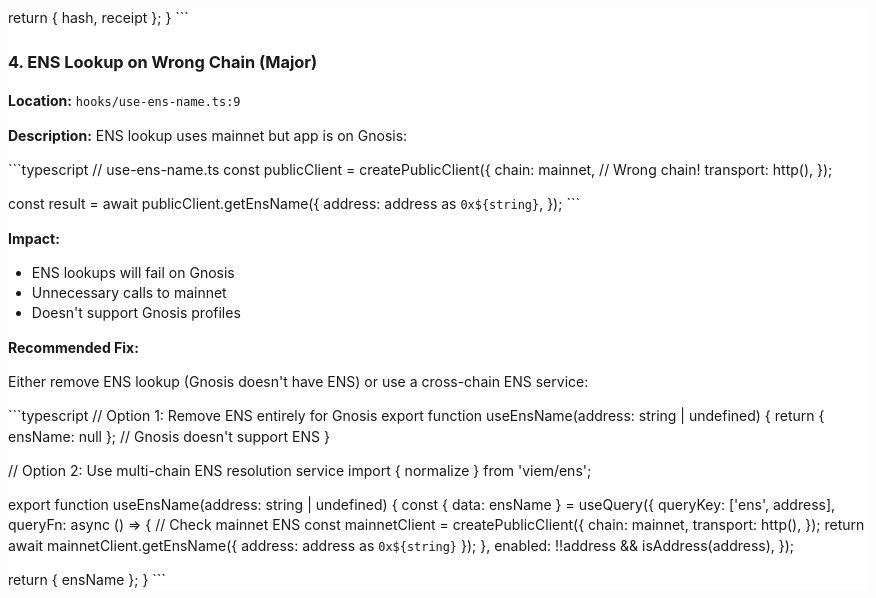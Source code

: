   return { hash, receipt };
}
\`\`\`

### 4. ENS Lookup on Wrong Chain (Major)

**Location:** `hooks/use-ens-name.ts:9`

**Description:**
ENS lookup uses mainnet but app is on Gnosis:

\`\`\`typescript
// use-ens-name.ts
const publicClient = createPublicClient({
  chain: mainnet, // Wrong chain!
  transport: http(),
});

const result = await publicClient.getEnsName({
  address: address as `0x${string}`,
});
\`\`\`

**Impact:**
- ENS lookups will fail on Gnosis
- Unnecessary calls to mainnet
- Doesn't support Gnosis profiles

**Recommended Fix:**

Either remove ENS lookup (Gnosis doesn't have ENS) or use a cross-chain ENS service:

\`\`\`typescript
// Option 1: Remove ENS entirely for Gnosis
export function useEnsName(address: string | undefined) {
  return { ensName: null }; // Gnosis doesn't support ENS
}

// Option 2: Use multi-chain ENS resolution service
import { normalize } from 'viem/ens';

export function useEnsName(address: string | undefined) {
  const { data: ensName } = useQuery({
    queryKey: ['ens', address],
    queryFn: async () => {
      // Check mainnet ENS
      const mainnetClient = createPublicClient({
        chain: mainnet,
        transport: http(),
      });
      return await mainnetClient.getEnsName({ address: address as `0x${string}` });
    },
    enabled: !!address && isAddress(address),
  });

  return { ensName };
}
\`\`\`
